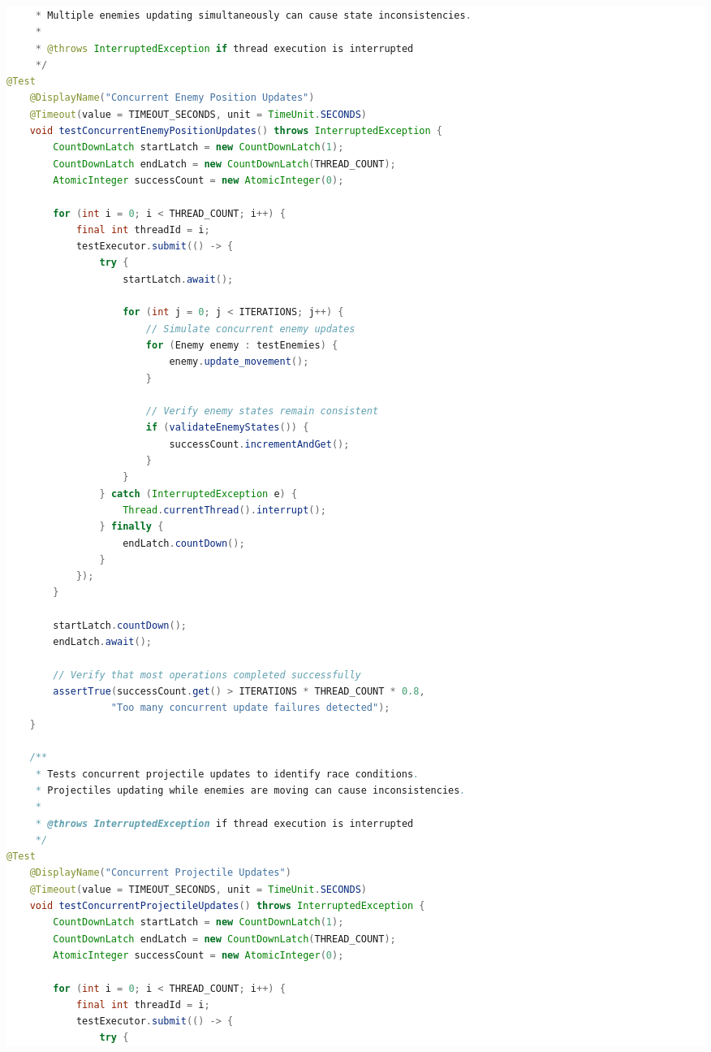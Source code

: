 ```java
     * Multiple enemies updating simultaneously can cause state inconsistencies.
     * 
     * @throws InterruptedException if thread execution is interrupted
     */
@Test
    @DisplayName("Concurrent Enemy Position Updates")
    @Timeout(value = TIMEOUT_SECONDS, unit = TimeUnit.SECONDS)
    void testConcurrentEnemyPositionUpdates() throws InterruptedException {
        CountDownLatch startLatch = new CountDownLatch(1);
        CountDownLatch endLatch = new CountDownLatch(THREAD_COUNT);
        AtomicInteger successCount = new AtomicInteger(0);
        
        for (int i = 0; i < THREAD_COUNT; i++) {
            final int threadId = i;
            testExecutor.submit(() -> {
                try {
                    startLatch.await();
                    
                    for (int j = 0; j < ITERATIONS; j++) {
                        // Simulate concurrent enemy updates
                        for (Enemy enemy : testEnemies) {
                            enemy.update_movement();
                        }
                        
                        // Verify enemy states remain consistent
                        if (validateEnemyStates()) {
                            successCount.incrementAndGet();
                        }
                    }
                } catch (InterruptedException e) {
                    Thread.currentThread().interrupt();
                } finally {
                    endLatch.countDown();
                }
            });
        }
        
        startLatch.countDown();
        endLatch.await();
        
        // Verify that most operations completed successfully
        assertTrue(successCount.get() > ITERATIONS * THREAD_COUNT * 0.8, 
                  "Too many concurrent update failures detected");
    }
    
    /**
     * Tests concurrent projectile updates to identify race conditions.
     * Projectiles updating while enemies are moving can cause inconsistencies.
     * 
     * @throws InterruptedException if thread execution is interrupted
     */
@Test
    @DisplayName("Concurrent Projectile Updates")
    @Timeout(value = TIMEOUT_SECONDS, unit = TimeUnit.SECONDS)
    void testConcurrentProjectileUpdates() throws InterruptedException {
        CountDownLatch startLatch = new CountDownLatch(1);
        CountDownLatch endLatch = new CountDownLatch(THREAD_COUNT);
        AtomicInteger successCount = new AtomicInteger(0);
        
        for (int i = 0; i < THREAD_COUNT; i++) {
            final int threadId = i;
            testExecutor.submit(() -> {
                try {
```